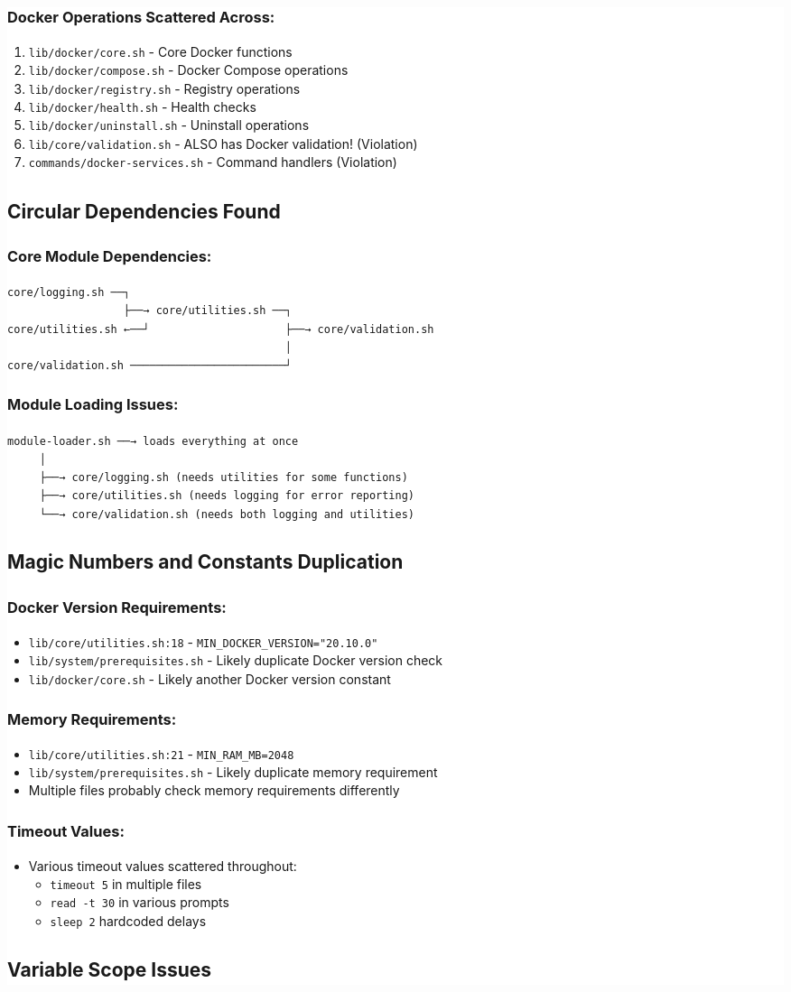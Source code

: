 ### Docker Operations Scattered Across:
1. `lib/docker/core.sh` - Core Docker functions
2. `lib/docker/compose.sh` - Docker Compose operations
3. `lib/docker/registry.sh` - Registry operations
4. `lib/docker/health.sh` - Health checks
5. `lib/docker/uninstall.sh` - Uninstall operations
6. `lib/core/validation.sh` - ALSO has Docker validation! (Violation)
7. `commands/docker-services.sh` - Command handlers (Violation)

## Circular Dependencies Found

### Core Module Dependencies:
```
core/logging.sh ──┐
                  ├──→ core/utilities.sh ──┐
core/utilities.sh ←──┘                     ├──→ core/validation.sh
                                           │
core/validation.sh ────────────────────────┘
```

### Module Loading Issues:
```
module-loader.sh ──→ loads everything at once
     │
     ├──→ core/logging.sh (needs utilities for some functions)
     ├──→ core/utilities.sh (needs logging for error reporting)  
     └──→ core/validation.sh (needs both logging and utilities)
```

## Magic Numbers and Constants Duplication

### Docker Version Requirements:
- `lib/core/utilities.sh:18` - `MIN_DOCKER_VERSION="20.10.0"`
- `lib/system/prerequisites.sh` - Likely duplicate Docker version check
- `lib/docker/core.sh` - Likely another Docker version constant

### Memory Requirements:
- `lib/core/utilities.sh:21` - `MIN_RAM_MB=2048`
- `lib/system/prerequisites.sh` - Likely duplicate memory requirement
- Multiple files probably check memory requirements differently

### Timeout Values:
- Various timeout values scattered throughout:
  - `timeout 5` in multiple files
  - `read -t 30` in various prompts
  - `sleep 2` hardcoded delays

## Variable Scope Issues
